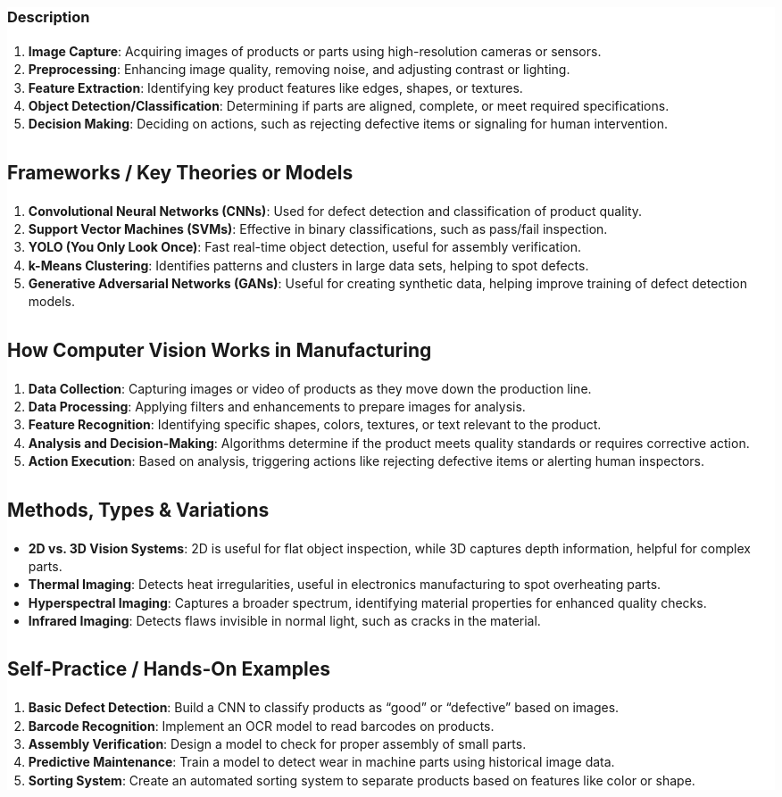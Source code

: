 ### Description
1. **Image Capture**: Acquiring images of products or parts using high-resolution cameras or sensors.
2. **Preprocessing**: Enhancing image quality, removing noise, and adjusting contrast or lighting.
3. **Feature Extraction**: Identifying key product features like edges, shapes, or textures.
4. **Object Detection/Classification**: Determining if parts are aligned, complete, or meet required specifications.
5. **Decision Making**: Deciding on actions, such as rejecting defective items or signaling for human intervention.

## Frameworks / Key Theories or Models
1. **Convolutional Neural Networks (CNNs)**: Used for defect detection and classification of product quality.
2. **Support Vector Machines (SVMs)**: Effective in binary classifications, such as pass/fail inspection.
3. **YOLO (You Only Look Once)**: Fast real-time object detection, useful for assembly verification.
4. **k-Means Clustering**: Identifies patterns and clusters in large data sets, helping to spot defects.
5. **Generative Adversarial Networks (GANs)**: Useful for creating synthetic data, helping improve training of defect detection models.

## How Computer Vision Works in Manufacturing
1. **Data Collection**: Capturing images or video of products as they move down the production line.
2. **Data Processing**: Applying filters and enhancements to prepare images for analysis.
3. **Feature Recognition**: Identifying specific shapes, colors, textures, or text relevant to the product.
4. **Analysis and Decision-Making**: Algorithms determine if the product meets quality standards or requires corrective action.
5. **Action Execution**: Based on analysis, triggering actions like rejecting defective items or alerting human inspectors.

## Methods, Types & Variations
- **2D vs. 3D Vision Systems**: 2D is useful for flat object inspection, while 3D captures depth information, helpful for complex parts.
- **Thermal Imaging**: Detects heat irregularities, useful in electronics manufacturing to spot overheating parts.
- **Hyperspectral Imaging**: Captures a broader spectrum, identifying material properties for enhanced quality checks.
- **Infrared Imaging**: Detects flaws invisible in normal light, such as cracks in the material.

## Self-Practice / Hands-On Examples
1. **Basic Defect Detection**: Build a CNN to classify products as “good” or “defective” based on images.
2. **Barcode Recognition**: Implement an OCR model to read barcodes on products.
3. **Assembly Verification**: Design a model to check for proper assembly of small parts.
4. **Predictive Maintenance**: Train a model to detect wear in machine parts using historical image data.
5. **Sorting System**: Create an automated sorting system to separate products based on features like color or shape.
